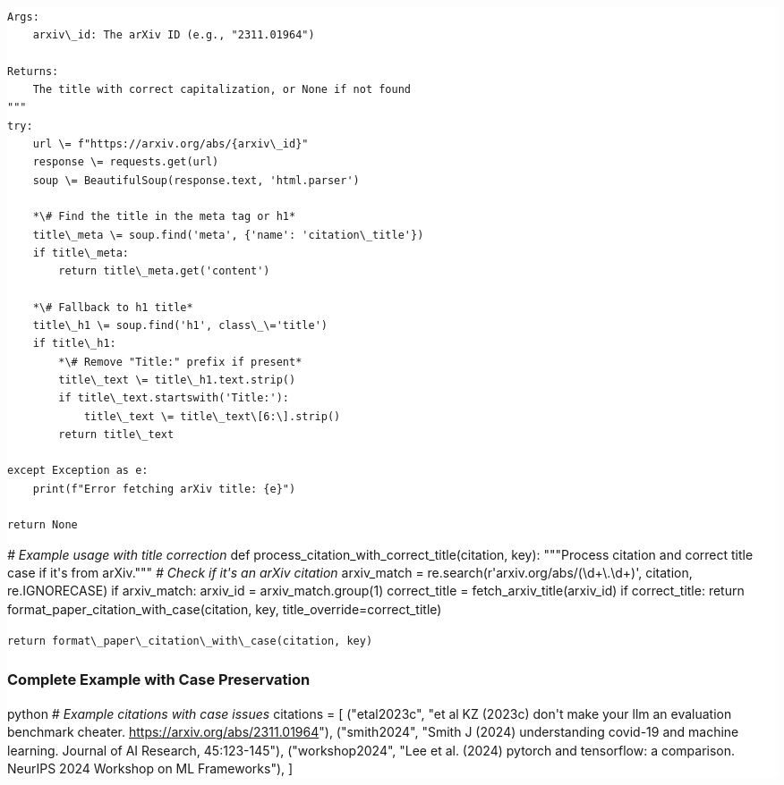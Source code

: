     Args:
        arxiv\_id: The arXiv ID (e.g., "2311.01964")

    Returns:
        The title with correct capitalization, or None if not found
    """
    try:
        url \= f"https://arxiv.org/abs/{arxiv\_id}"
        response \= requests.get(url)
        soup \= BeautifulSoup(response.text, 'html.parser')

        *\# Find the title in the meta tag or h1*
        title\_meta \= soup.find('meta', {'name': 'citation\_title'})
        if title\_meta:
            return title\_meta.get('content')

        *\# Fallback to h1 title*
        title\_h1 \= soup.find('h1', class\_\='title')
        if title\_h1:
            *\# Remove "Title:" prefix if present*
            title\_text \= title\_h1.text.strip()
            if title\_text.startswith('Title:'):
                title\_text \= title\_text\[6:\].strip()
            return title\_text

    except Exception as e:
        print(f"Error fetching arXiv title: {e}")

    return None

*\# Example usage with title correction*
def process\_citation\_with\_correct\_title(citation, key):
    """Process citation and correct title case if it's from arXiv."""
    *\# Check if it's an arXiv citation*
    arxiv\_match \= re.search(r'arxiv.org/abs/(\\d+\\.\\d+)', citation, re.IGNORECASE)
    if arxiv\_match:
        arxiv\_id \= arxiv\_match.group(1)
        correct\_title \= fetch\_arxiv\_title(arxiv\_id)
        if correct\_title:
            return format\_paper\_citation\_with\_case(citation, key, title\_override\=correct\_title)


    return format\_paper\_citation\_with\_case(citation, key)

### **Complete Example with Case Preservation**

python
*\# Example citations with case issues*
citations \= \[
    ("etal2023c", "et al KZ (2023c) don't make your llm an evaluation benchmark cheater. https://arxiv.org/abs/2311.01964"),
    ("smith2024", "Smith J (2024) understanding covid-19 and machine learning. Journal of AI Research, 45:123-145"),
    ("workshop2024", "Lee et al. (2024) pytorch and tensorflow: a comparison. NeurIPS 2024 Workshop on ML Frameworks"),
\]
